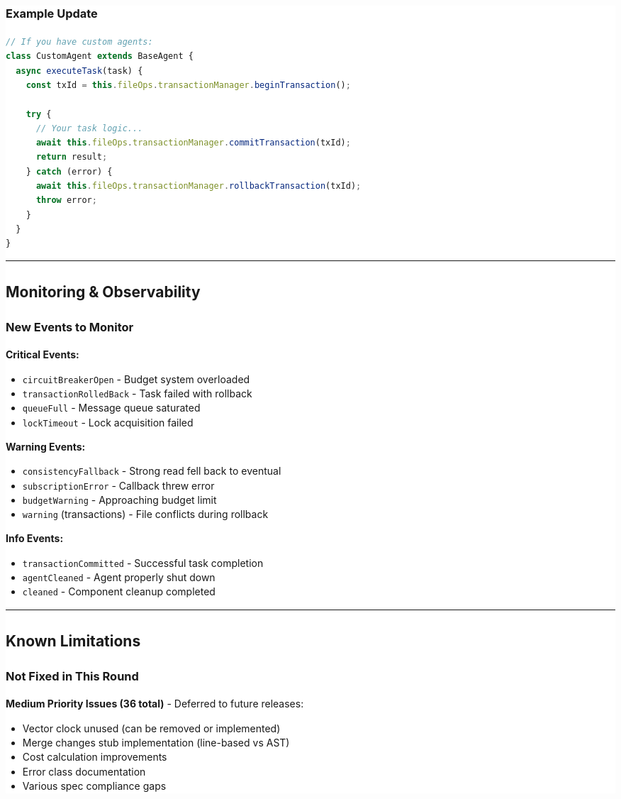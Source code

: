 ### Example Update

```javascript
// If you have custom agents:
class CustomAgent extends BaseAgent {
  async executeTask(task) {
    const txId = this.fileOps.transactionManager.beginTransaction();

    try {
      // Your task logic...
      await this.fileOps.transactionManager.commitTransaction(txId);
      return result;
    } catch (error) {
      await this.fileOps.transactionManager.rollbackTransaction(txId);
      throw error;
    }
  }
}
```

---

## Monitoring & Observability

### New Events to Monitor

**Critical Events:**
- `circuitBreakerOpen` - Budget system overloaded
- `transactionRolledBack` - Task failed with rollback
- `queueFull` - Message queue saturated
- `lockTimeout` - Lock acquisition failed

**Warning Events:**
- `consistencyFallback` - Strong read fell back to eventual
- `subscriptionError` - Callback threw error
- `budgetWarning` - Approaching budget limit
- `warning` (transactions) - File conflicts during rollback

**Info Events:**
- `transactionCommitted` - Successful task completion
- `agentCleaned` - Agent properly shut down
- `cleaned` - Component cleanup completed

---

## Known Limitations

### Not Fixed in This Round

**Medium Priority Issues (36 total)** - Deferred to future releases:
- Vector clock unused (can be removed or implemented)
- Merge changes stub implementation (line-based vs AST)
- Cost calculation improvements
- Error class documentation
- Various spec compliance gaps
